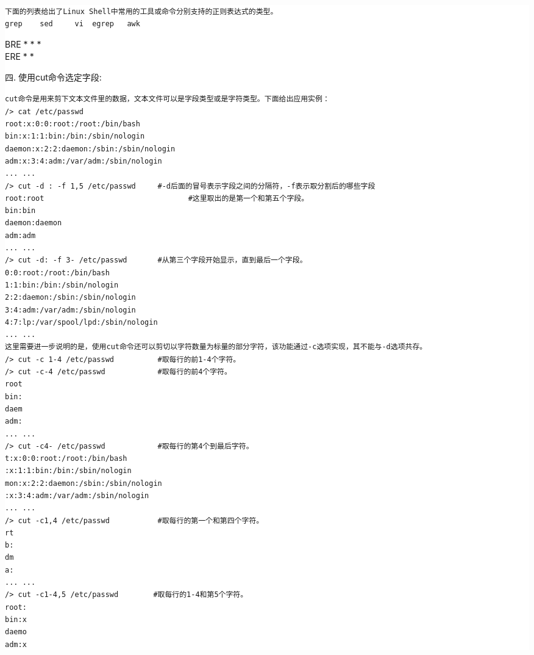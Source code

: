 
    下面的列表给出了Linux Shell中常用的工具或命令分别支持的正则表达式的类型。
  	grep 	sed 	vi 	egrep 	awk
BRE 	* 	* 	* 	  	 
ERE 	  	  	  	* 	*


四.    使用cut命令选定字段:

    cut命令是用来剪下文本文件里的数据，文本文件可以是字段类型或是字符类型。下面给出应用实例：
    /> cat /etc/passwd
    root:x:0:0:root:/root:/bin/bash
    bin:x:1:1:bin:/bin:/sbin/nologin
    daemon:x:2:2:daemon:/sbin:/sbin/nologin
    adm:x:3:4:adm:/var/adm:/sbin/nologin
    ... ...
    /> cut -d : -f 1,5 /etc/passwd     #-d后面的冒号表示字段之间的分隔符，-f表示取分割后的哪些字段
    root:root                                 #这里取出的是第一个和第五个字段。
    bin:bin
    daemon:daemon
    adm:adm
    ... ...
    /> cut -d: -f 3- /etc/passwd       #从第三个字段开始显示，直到最后一个字段。
    0:0:root:/root:/bin/bash
    1:1:bin:/bin:/sbin/nologin
    2:2:daemon:/sbin:/sbin/nologin
    3:4:adm:/var/adm:/sbin/nologin
    4:7:lp:/var/spool/lpd:/sbin/nologin
    ... ...    
    这里需要进一步说明的是，使用cut命令还可以剪切以字符数量为标量的部分字符，该功能通过-c选项实现，其不能与-d选项共存。
    /> cut -c 1-4 /etc/passwd          #取每行的前1-4个字符。
    /> cut -c-4 /etc/passwd            #取每行的前4个字符。
    root
    bin:
    daem
    adm:
    ... ...
    /> cut -c4- /etc/passwd            #取每行的第4个到最后字符。
    t:x:0:0:root:/root:/bin/bash
    :x:1:1:bin:/bin:/sbin/nologin
    mon:x:2:2:daemon:/sbin:/sbin/nologin
    :x:3:4:adm:/var/adm:/sbin/nologin
    ... ...
    /> cut -c1,4 /etc/passwd           #取每行的第一个和第四个字符。
    rt
    b:
    dm
    a:
    ... ...
    /> cut -c1-4,5 /etc/passwd        #取每行的1-4和第5个字符。
    root:
    bin:x
    daemo
    adm:x
